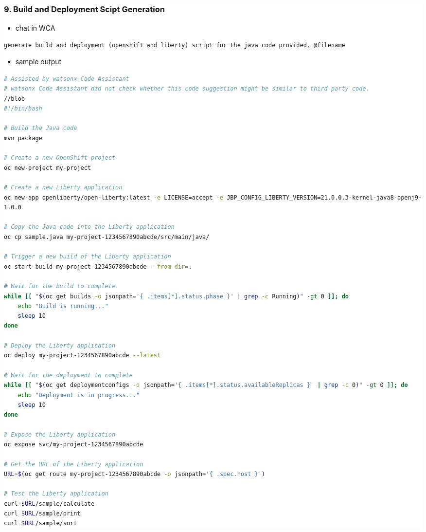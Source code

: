 ### 9. Build and Deployment Scipt Generation

- chat in WCA

```text
generate build and deployment (openshift and liberty) script for the java code provided. @filename
```

- sample output

```bash
# Assisted by watsonx Code Assistant 
# watsonx Code Assistant did not check whether this code suggestion might be similar to third party code.
//blob
#!/bin/bash

# Build the Java code
mvn package

# Create a new OpenShift project
oc new-project my-project

# Create a new Liberty application
oc new-app openliberty/open-liberty:latest -e LICENSE=accept -e JBP_CONFIG_LIBERTY_VERSION=21.0.0.3-kernel-java8-openj9-1.0.0

# Copy the Java code into the Liberty application
oc cp sample.java my-project-1234567890abcde/src/main/java/

# Trigger a new build of the Liberty application
oc start-build my-project-1234567890abcde --from-dir=.

# Wait for the build to complete
while [[ "$(oc get builds -o jsonpath='{ .items[*].status.phase }' | grep -c Running)" -gt 0 ]]; do
    echo "Build is running..."
    sleep 10
done

# Deploy the Liberty application
oc deploy my-project-1234567890abcde --latest

# Wait for the deployment to complete
while [[ "$(oc get deploymentconfigs -o jsonpath='{ .items[*].status.availableReplicas }' | grep -c 0)" -gt 0 ]]; do
    echo "Deployment is in progress..."
    sleep 10
done

# Expose the Liberty application
oc expose svc/my-project-1234567890abcde

# Get the URL of the Liberty application
URL=$(oc get route my-project-1234567890abcde -o jsonpath='{ .spec.host }')

# Test the Liberty application
curl $URL/sample/calculate
curl $URL/sample/print
curl $URL/sample/sort
```
